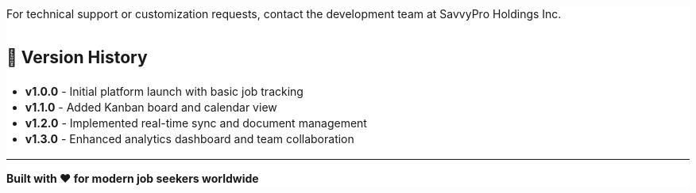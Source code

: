 For technical support or customization requests, contact the development team at SavvyPro Holdings Inc.

## 🔄 Version History

- **v1.0.0** - Initial platform launch with basic job tracking
- **v1.1.0** - Added Kanban board and calendar view
- **v1.2.0** - Implemented real-time sync and document management
- **v1.3.0** - Enhanced analytics dashboard and team collaboration

---

**Built with ❤️ for modern job seekers worldwide**
